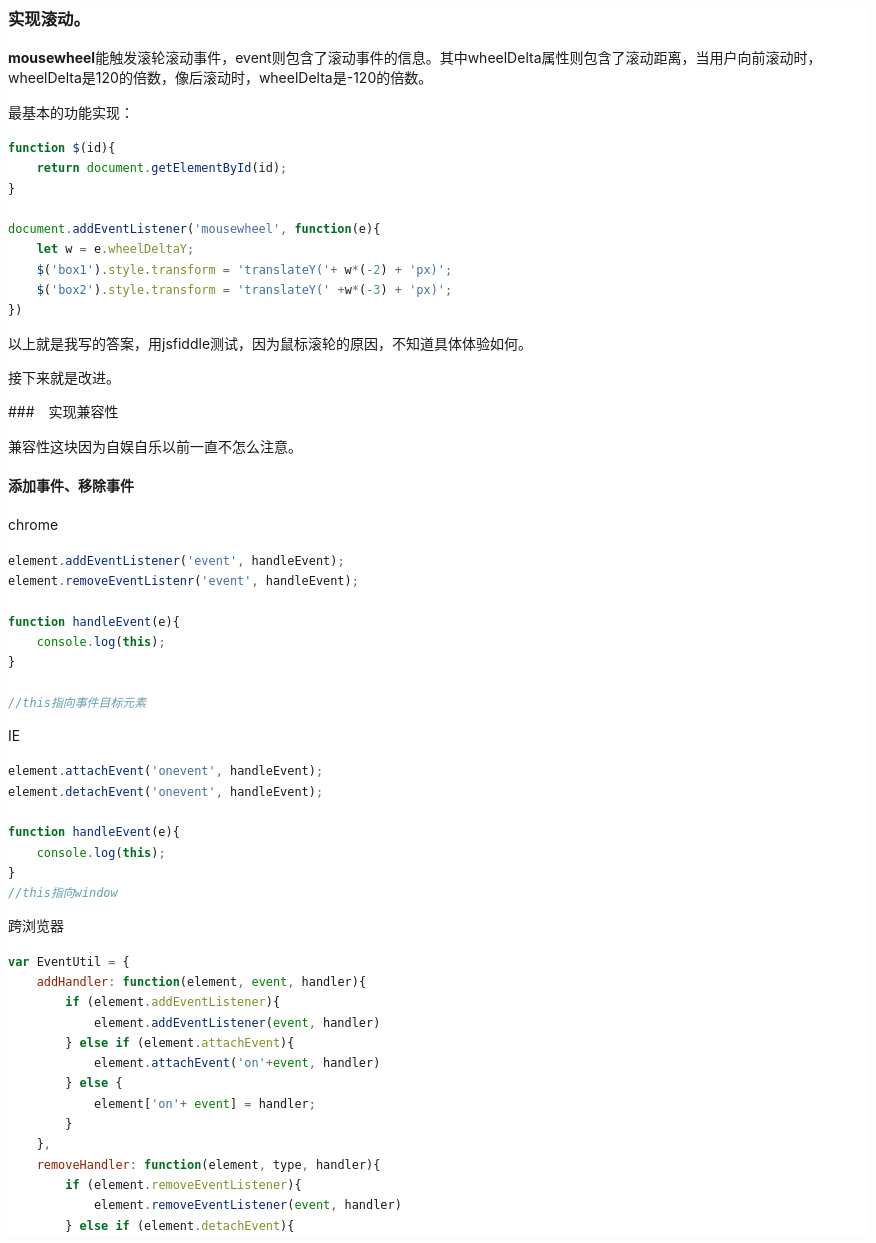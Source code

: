 ### 实现滚动。

**mousewheel**能触发滚轮滚动事件，event则包含了滚动事件的信息。其中wheelDelta属性则包含了滚动距离，当用户向前滚动时，wheelDelta是120的倍数，像后滚动时，wheelDelta是-120的倍数。

最基本的功能实现：

```js
function $(id){
    return document.getElementById(id);
}

document.addEventListener('mousewheel', function(e){
    let w = e.wheelDeltaY;
    $('box1').style.transform = 'translateY('+ w*(-2) + 'px)';
    $('box2').style.transform = 'translateY(' +w*(-3) + 'px)';
})
```

以上就是我写的答案，用jsfiddle测试，因为鼠标滚轮的原因，不知道具体体验如何。

接下来就是改进。

###　实现兼容性

兼容性这块因为自娱自乐以前一直不怎么注意。

#### 添加事件、移除事件

chrome
```js
element.addEventListener('event', handleEvent);
element.removeEventListenr('event', handleEvent);

function handleEvent(e){
    console.log(this);
}

//this指向事件目标元素
```
IE
```js
element.attachEvent('onevent', handleEvent);
element.detachEvent('onevent', handleEvent);

function handleEvent(e){
    console.log(this);
}
//this指向window
```

跨浏览器

```js
var EventUtil = {
    addHandler: function(element, event, handler){
        if (element.addEventListener){
            element.addEventListener(event, handler)
        } else if (element.attachEvent){
            element.attachEvent('on'+event, handler)
        } else {
            element['on'+ event] = handler;
        }
    },
    removeHandler: function(element, type, handler){
        if (element.removeEventListener){
            element.removeEventListener(event, handler)
        } else if (element.detachEvent){
```